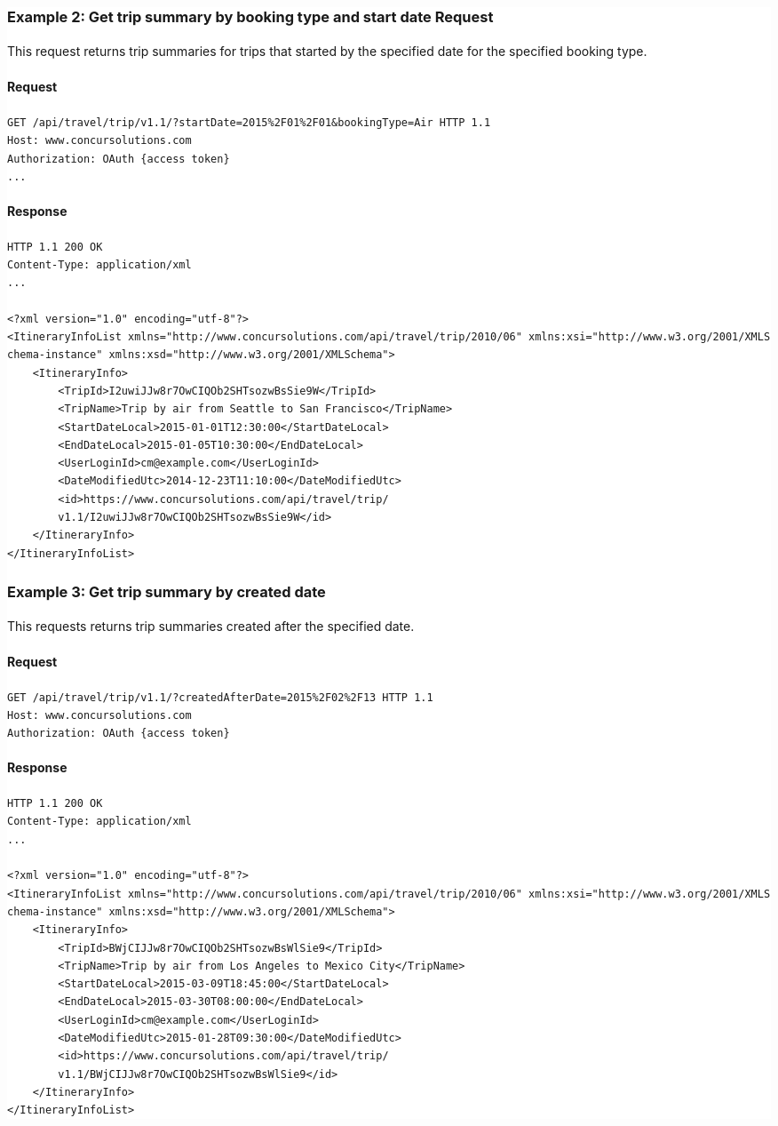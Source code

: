 ### Example 2: Get trip summary by booking type and start date Request
This request returns trip summaries for trips that started by the specified date for the specified booking type.

#### Request

	GET /api/travel/trip/v1.1/?startDate=2015%2F01%2F01&bookingType=Air HTTP 1.1
	Host: www.concursolutions.com
	Authorization: OAuth {access token} 
	...

#### Response

	HTTP 1.1 200 OK
	Content-Type: application/xml
	...

	<?xml version="1.0" encoding="utf-8"?>
	<ItineraryInfoList xmlns="http://www.concursolutions.com/api/travel/trip/2010/06" xmlns:xsi="http://www.w3.org/2001/XMLSchema-instance" xmlns:xsd="http://www.w3.org/2001/XMLSchema">
    	<ItineraryInfo>
        	<TripId>I2uwiJJw8r7OwCIQOb2SHTsozwBsSie9W</TripId>
        	<TripName>Trip by air from Seattle to San Francisco</TripName>
        	<StartDateLocal>2015-01-01T12:30:00</StartDateLocal>
        	<EndDateLocal>2015-01-05T10:30:00</EndDateLocal>
        	<UserLoginId>cm@example.com</UserLoginId>
        	<DateModifiedUtc>2014-12-23T11:10:00</DateModifiedUtc>
        	<id>https://www.concursolutions.com/api/travel/trip/
        	v1.1/I2uwiJJw8r7OwCIQOb2SHTsozwBsSie9W</id>
    	</ItineraryInfo>
	</ItineraryInfoList>

### Example 3: Get trip summary by created date
This requests returns trip summaries created after the specified date.

#### Request

	GET /api/travel/trip/v1.1/?createdAfterDate=2015%2F02%2F13 HTTP 1.1
	Host: www.concursolutions.com
	Authorization: OAuth {access token}

#### Response

	HTTP 1.1 200 OK
	Content-Type: application/xml
	...

	<?xml version="1.0" encoding="utf-8"?>
	<ItineraryInfoList xmlns="http://www.concursolutions.com/api/travel/trip/2010/06" xmlns:xsi="http://www.w3.org/2001/XMLSchema-instance" xmlns:xsd="http://www.w3.org/2001/XMLSchema">
    	<ItineraryInfo>
        	<TripId>BWjCIJJw8r7OwCIQOb2SHTsozwBsWlSie9</TripId>
        	<TripName>Trip by air from Los Angeles to Mexico City</TripName>
        	<StartDateLocal>2015-03-09T18:45:00</StartDateLocal>
        	<EndDateLocal>2015-03-30T08:00:00</EndDateLocal>
        	<UserLoginId>cm@example.com</UserLoginId>
        	<DateModifiedUtc>2015-01-28T09:30:00</DateModifiedUtc>
        	<id>https://www.concursolutions.com/api/travel/trip/
        	v1.1/BWjCIJJw8r7OwCIQOb2SHTsozwBsWlSie9</id>
    	</ItineraryInfo>
	</ItineraryInfoList>
